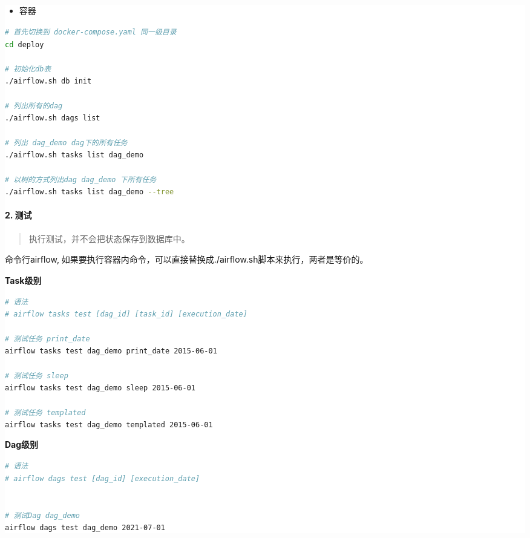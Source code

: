 

- 容器

```bash
# 首先切换到 docker-compose.yaml 同一级目录
cd deploy

# 初始化db表
./airflow.sh db init

# 列出所有的dag
./airflow.sh dags list

# 列出 dag_demo dag下的所有任务
./airflow.sh tasks list dag_demo

# 以树的方式列出dag dag_demo 下所有任务
./airflow.sh tasks list dag_demo --tree
```



#### 2. 测试

> 执行测试，并不会把状态保存到数据库中。

命令行airflow, 如果要执行容器内命令，可以直接替换成./airflow.sh脚本来执行，两者是等价的。

**Task级别**

```bash
# 语法
# airflow tasks test [dag_id] [task_id] [execution_date]

# 测试任务 print_date
airflow tasks test dag_demo print_date 2015-06-01

# 测试任务 sleep
airflow tasks test dag_demo sleep 2015-06-01

# 测试任务 templated
airflow tasks test dag_demo templated 2015-06-01
```



**Dag级别**

```bash
# 语法
# airflow dags test [dag_id] [execution_date]


# 测试Dag dag_demo
airflow dags test dag_demo 2021-07-01
```

